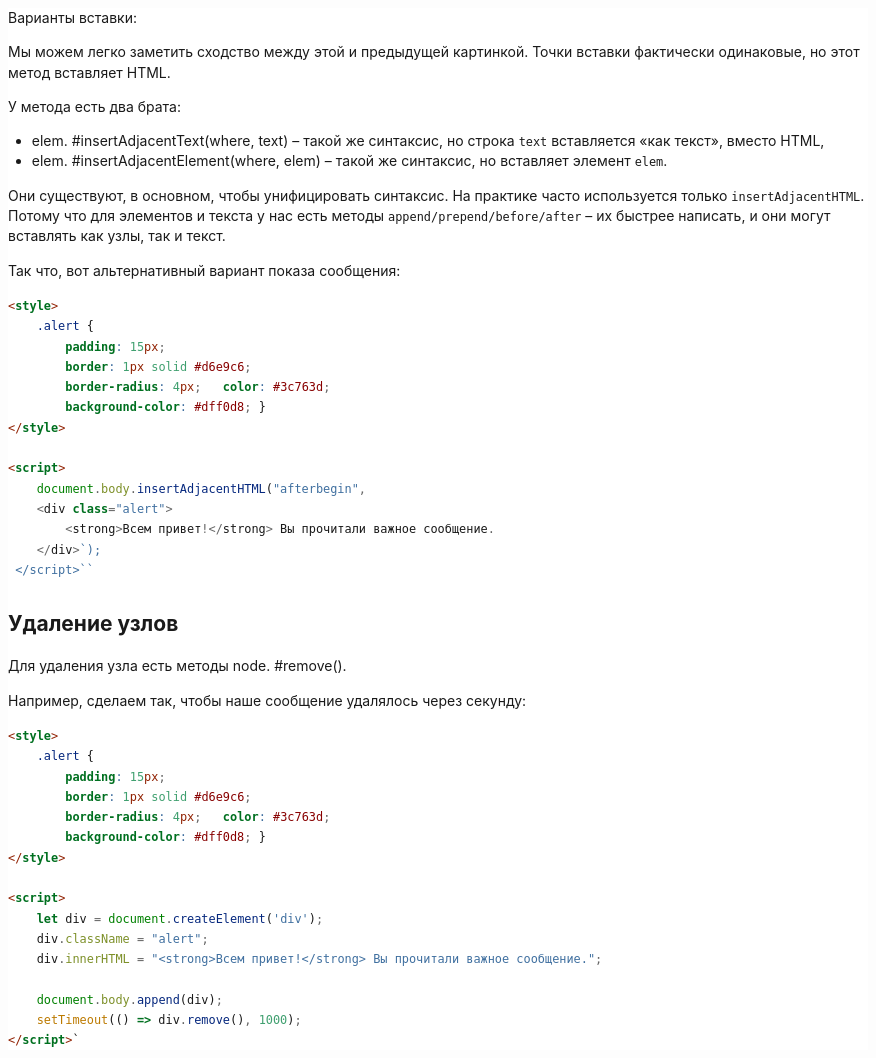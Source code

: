 Варианты вставки:

Мы можем легко заметить сходство между этой и предыдущей картинкой. Точки вставки фактически одинаковые, но этот метод вставляет HTML.

У метода есть два брата:

-   elem. #insertAdjacentText(where, text) – такой же синтаксис, но строка `text` вставляется «как текст», вместо HTML,
-   elem. #insertAdjacentElement(where, elem) – такой же синтаксис, но вставляет элемент `elem`.

Они существуют, в основном, чтобы унифицировать синтаксис. На практике часто используется только `insertAdjacentHTML`. Потому что для элементов и текста у нас есть методы `append/prepend/before/after` – их быстрее написать, и они могут вставлять как узлы, так и текст.

Так что, вот альтернативный вариант показа сообщения:
~~~html
<style> 
	.alert {   
		padding: 15px;   
		border: 1px solid #d6e9c6;   
		border-radius: 4px;   color: #3c763d;   
		background-color: #dff0d8; } 
</style>  

<script>   
	document.body.insertAdjacentHTML("afterbegin", 
	<div class="alert">     
		<strong>Всем привет!</strong> Вы прочитали важное сообщение.   
	</div>`);
 </script>``
~~~

## Удаление узлов

Для удаления узла есть методы node. #remove().

Например, сделаем так, чтобы наше сообщение удалялось через секунду:
~~~html
<style> 
	.alert {   
		padding: 15px;   
		border: 1px solid #d6e9c6;   
		border-radius: 4px;   color: #3c763d;   
		background-color: #dff0d8; } 
</style>  

<script>   
	let div = document.createElement('div');   
	div.className = "alert";   
	div.innerHTML = "<strong>Всем привет!</strong> Вы прочитали важное сообщение.";    
	
	document.body.append(div);   
	setTimeout(() => div.remove(), 1000);
</script>`
~~~
